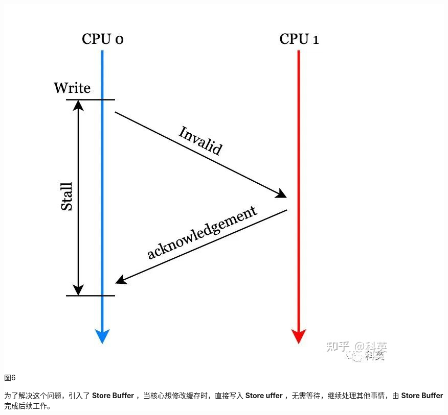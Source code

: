 ![](images/v2-73faeaf26192e6efde26b02ba9199d9f_720w.webp)

图6

为了解决这个问题，引入了 **Store Buffer** ，当核心想修改缓存时，直接写入 **Store uffer** ，无需等待，继续处理其他事情，由 **Store Buffer** 完成后续工作。
